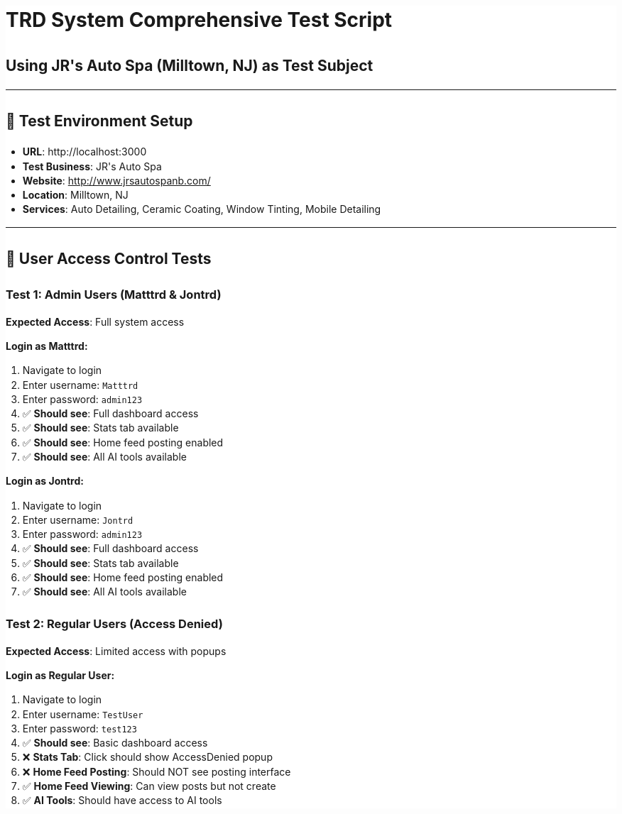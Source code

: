 # TRD System Comprehensive Test Script
## Using JR's Auto Spa (Milltown, NJ) as Test Subject

---

## 🎯 **Test Environment Setup**
- **URL**: http://localhost:3000
- **Test Business**: JR's Auto Spa
- **Website**: http://www.jrsautospanb.com/
- **Location**: Milltown, NJ
- **Services**: Auto Detailing, Ceramic Coating, Window Tinting, Mobile Detailing

---

## 👥 **User Access Control Tests**

### **Test 1: Admin Users (Matttrd & Jontrd)**
**Expected Access**: Full system access

**Login as Matttrd:**
1. Navigate to login
2. Enter username: `Matttrd`
3. Enter password: `admin123`
4. ✅ **Should see**: Full dashboard access
5. ✅ **Should see**: Stats tab available
6. ✅ **Should see**: Home feed posting enabled
7. ✅ **Should see**: All AI tools available

**Login as Jontrd:**
1. Navigate to login
2. Enter username: `Jontrd`
3. Enter password: `admin123`
4. ✅ **Should see**: Full dashboard access
5. ✅ **Should see**: Stats tab available
6. ✅ **Should see**: Home feed posting enabled
7. ✅ **Should see**: All AI tools available

### **Test 2: Regular Users (Access Denied)**
**Expected Access**: Limited access with popups

**Login as Regular User:**
1. Navigate to login
2. Enter username: `TestUser`
3. Enter password: `test123`
4. ✅ **Should see**: Basic dashboard access
5. ❌ **Stats Tab**: Click should show AccessDenied popup
6. ❌ **Home Feed Posting**: Should NOT see posting interface
7. ✅ **Home Feed Viewing**: Can view posts but not create
8. ✅ **AI Tools**: Should have access to AI tools
